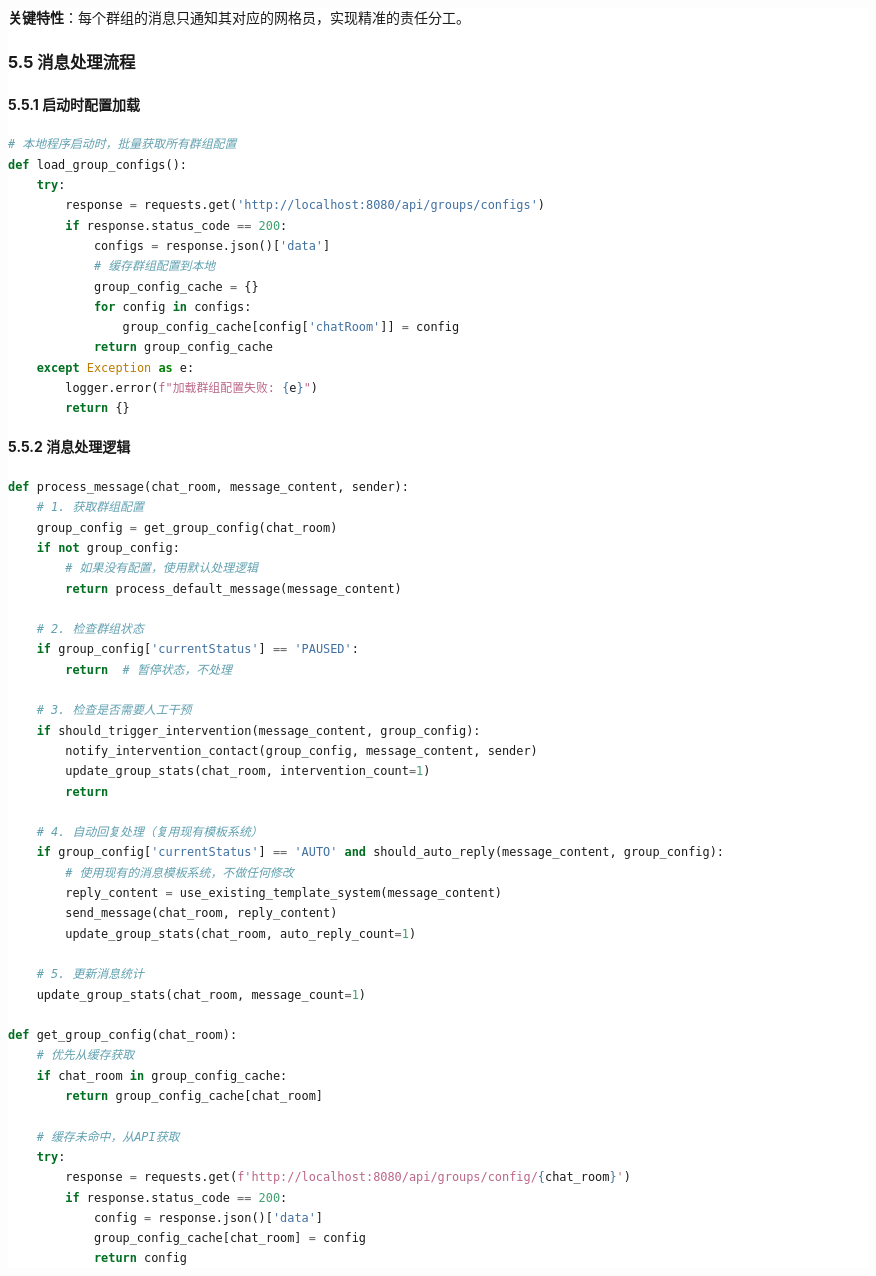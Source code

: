 **关键特性**：每个群组的消息只通知其对应的网格员，实现精准的责任分工。

### 5.5 消息处理流程

#### 5.5.1 启动时配置加载
```python
# 本地程序启动时，批量获取所有群组配置
def load_group_configs():
    try:
        response = requests.get('http://localhost:8080/api/groups/configs')
        if response.status_code == 200:
            configs = response.json()['data']
            # 缓存群组配置到本地
            group_config_cache = {}
            for config in configs:
                group_config_cache[config['chatRoom']] = config
            return group_config_cache
    except Exception as e:
        logger.error(f"加载群组配置失败: {e}")
        return {}
```

#### 5.5.2 消息处理逻辑
```python
def process_message(chat_room, message_content, sender):
    # 1. 获取群组配置
    group_config = get_group_config(chat_room)
    if not group_config:
        # 如果没有配置，使用默认处理逻辑
        return process_default_message(message_content)
    
    # 2. 检查群组状态
    if group_config['currentStatus'] == 'PAUSED':
        return  # 暂停状态，不处理
    
    # 3. 检查是否需要人工干预
    if should_trigger_intervention(message_content, group_config):
        notify_intervention_contact(group_config, message_content, sender)
        update_group_stats(chat_room, intervention_count=1)
        return
    
    # 4. 自动回复处理（复用现有模板系统）
    if group_config['currentStatus'] == 'AUTO' and should_auto_reply(message_content, group_config):
        # 使用现有的消息模板系统，不做任何修改
        reply_content = use_existing_template_system(message_content)
        send_message(chat_room, reply_content)
        update_group_stats(chat_room, auto_reply_count=1)
    
    # 5. 更新消息统计
    update_group_stats(chat_room, message_count=1)

def get_group_config(chat_room):
    # 优先从缓存获取
    if chat_room in group_config_cache:
        return group_config_cache[chat_room]
    
    # 缓存未命中，从API获取
    try:
        response = requests.get(f'http://localhost:8080/api/groups/config/{chat_room}')
        if response.status_code == 200:
            config = response.json()['data']
            group_config_cache[chat_room] = config
            return config
```